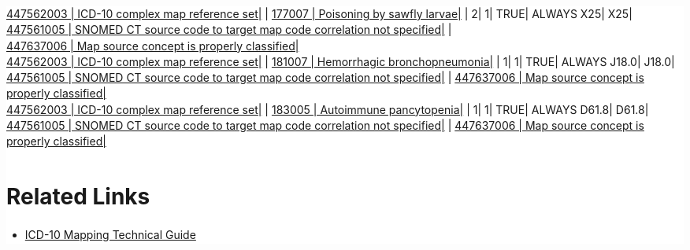 [ 447562003 | ICD-10 complex map reference set|](http://snomed.info/id/447562003 "447562003 | ICD-10 complex map reference set |") |  [ 177007 | Poisoning by sawfly larvae|](http://snomed.info/id/177007 "177007 | Poisoning by sawfly larvae |") | 2| 1| TRUE| ALWAYS X25| X25|  [ 447561005 | SNOMED CT source code to target map code correlation not specified|](http://snomed.info/id/447561005 "447561005 | SNOMED CT source code to target map code correlation not specified |") |   
[ 447637006 | Map source concept is properly classified|](http://snomed.info/id/447637006 "447637006 | Map source concept is properly classified |")  
[ 447562003 | ICD-10 complex map reference set|](http://snomed.info/id/447562003 "447562003 | ICD-10 complex map reference set |") |  [ 181007 | Hemorrhagic bronchopneumonia|](http://snomed.info/id/181007 "181007 | Hemorrhagic bronchopneumonia |") | 1| 1| TRUE| ALWAYS J18.0| J18.0|  [ 447561005 | SNOMED CT source code to target map code correlation not specified|](http://snomed.info/id/447561005 "447561005 | SNOMED CT source code to target map code correlation not specified |") |  [ 447637006 | Map source concept is properly classified|](http://snomed.info/id/447637006 "447637006 | Map source concept is properly classified |")  
[ 447562003 | ICD-10 complex map reference set|](http://snomed.info/id/447562003 "447562003 | ICD-10 complex map reference set |") |  [ 183005 | Autoimmune pancytopenia|](http://snomed.info/id/183005 "183005 | Autoimmune pancytopenia |") | 1| 1| TRUE| ALWAYS D61.8| D61.8|  [ 447561005 | SNOMED CT source code to target map code correlation not specified|](http://snomed.info/id/447561005 "447561005 | SNOMED CT source code to target map code correlation not specified |") |  [ 447637006 | Map source concept is properly classified|](http://snomed.info/id/447637006 "447637006 | Map source concept is properly classified |")  
  
# Related Links

  * [ICD-10 Mapping Technical Guide](https://confluence.ihtsdotools.org/display/DOCICD10/ICD-10+Mapping+Technical+Guide)

  

